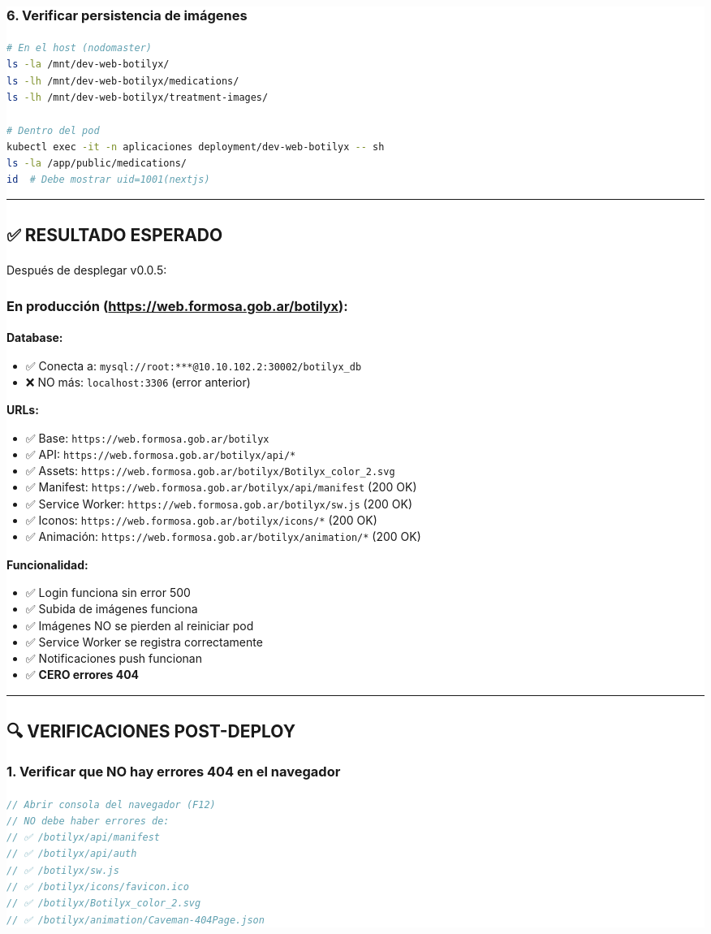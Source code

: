 ### 6. Verificar persistencia de imágenes
```bash
# En el host (nodomaster)
ls -la /mnt/dev-web-botilyx/
ls -lh /mnt/dev-web-botilyx/medications/
ls -lh /mnt/dev-web-botilyx/treatment-images/

# Dentro del pod
kubectl exec -it -n aplicaciones deployment/dev-web-botilyx -- sh
ls -la /app/public/medications/
id  # Debe mostrar uid=1001(nextjs)
```

---

## ✅ RESULTADO ESPERADO

Después de desplegar v0.0.5:

### En producción (https://web.formosa.gob.ar/botilyx):

**Database:**
- ✅ Conecta a: `mysql://root:***@10.10.102.2:30002/botilyx_db`
- ❌ NO más: `localhost:3306` (error anterior)

**URLs:**
- ✅ Base: `https://web.formosa.gob.ar/botilyx`
- ✅ API: `https://web.formosa.gob.ar/botilyx/api/*`
- ✅ Assets: `https://web.formosa.gob.ar/botilyx/Botilyx_color_2.svg`
- ✅ Manifest: `https://web.formosa.gob.ar/botilyx/api/manifest` (200 OK)
- ✅ Service Worker: `https://web.formosa.gob.ar/botilyx/sw.js` (200 OK)
- ✅ Iconos: `https://web.formosa.gob.ar/botilyx/icons/*` (200 OK)
- ✅ Animación: `https://web.formosa.gob.ar/botilyx/animation/*` (200 OK)

**Funcionalidad:**
- ✅ Login funciona sin error 500
- ✅ Subida de imágenes funciona
- ✅ Imágenes NO se pierden al reiniciar pod
- ✅ Service Worker se registra correctamente
- ✅ Notificaciones push funcionan
- ✅ **CERO errores 404**

---

## 🔍 VERIFICACIONES POST-DEPLOY

### 1. Verificar que NO hay errores 404 en el navegador
```javascript
// Abrir consola del navegador (F12)
// NO debe haber errores de:
// ✅ /botilyx/api/manifest
// ✅ /botilyx/api/auth
// ✅ /botilyx/sw.js
// ✅ /botilyx/icons/favicon.ico
// ✅ /botilyx/Botilyx_color_2.svg
// ✅ /botilyx/animation/Caveman-404Page.json
```
